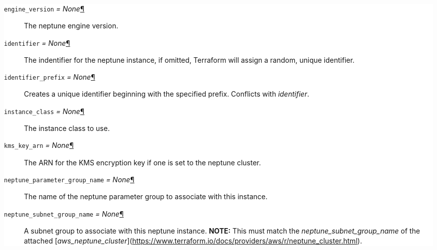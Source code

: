 <dl class="attribute">
<dt id="pulumi_aws.neptune.ClusterInstance.engine_version">
<code class="descname">engine_version</code><em class="property"> = None</em><a class="headerlink" href="#pulumi_aws.neptune.ClusterInstance.engine_version" title="Permalink to this definition">¶</a></dt>
<dd><p>The neptune engine version.</p>
</dd></dl>

<dl class="attribute">
<dt id="pulumi_aws.neptune.ClusterInstance.identifier">
<code class="descname">identifier</code><em class="property"> = None</em><a class="headerlink" href="#pulumi_aws.neptune.ClusterInstance.identifier" title="Permalink to this definition">¶</a></dt>
<dd><p>The indentifier for the neptune instance, if omitted, Terraform will assign a random, unique identifier.</p>
</dd></dl>

<dl class="attribute">
<dt id="pulumi_aws.neptune.ClusterInstance.identifier_prefix">
<code class="descname">identifier_prefix</code><em class="property"> = None</em><a class="headerlink" href="#pulumi_aws.neptune.ClusterInstance.identifier_prefix" title="Permalink to this definition">¶</a></dt>
<dd><p>Creates a unique identifier beginning with the specified prefix. Conflicts with <cite>identifier</cite>.</p>
</dd></dl>

<dl class="attribute">
<dt id="pulumi_aws.neptune.ClusterInstance.instance_class">
<code class="descname">instance_class</code><em class="property"> = None</em><a class="headerlink" href="#pulumi_aws.neptune.ClusterInstance.instance_class" title="Permalink to this definition">¶</a></dt>
<dd><p>The instance class to use.</p>
</dd></dl>

<dl class="attribute">
<dt id="pulumi_aws.neptune.ClusterInstance.kms_key_arn">
<code class="descname">kms_key_arn</code><em class="property"> = None</em><a class="headerlink" href="#pulumi_aws.neptune.ClusterInstance.kms_key_arn" title="Permalink to this definition">¶</a></dt>
<dd><p>The ARN for the KMS encryption key if one is set to the neptune cluster.</p>
</dd></dl>

<dl class="attribute">
<dt id="pulumi_aws.neptune.ClusterInstance.neptune_parameter_group_name">
<code class="descname">neptune_parameter_group_name</code><em class="property"> = None</em><a class="headerlink" href="#pulumi_aws.neptune.ClusterInstance.neptune_parameter_group_name" title="Permalink to this definition">¶</a></dt>
<dd><p>The name of the neptune parameter group to associate with this instance.</p>
</dd></dl>

<dl class="attribute">
<dt id="pulumi_aws.neptune.ClusterInstance.neptune_subnet_group_name">
<code class="descname">neptune_subnet_group_name</code><em class="property"> = None</em><a class="headerlink" href="#pulumi_aws.neptune.ClusterInstance.neptune_subnet_group_name" title="Permalink to this definition">¶</a></dt>
<dd><p>A subnet group to associate with this neptune instance. <strong>NOTE:</strong> This must match the <cite>neptune_subnet_group_name</cite> of the attached [<cite>aws_neptune_cluster</cite>](<a class="reference external" href="https://www.terraform.io/docs/providers/aws/r/neptune_cluster.html">https://www.terraform.io/docs/providers/aws/r/neptune_cluster.html</a>).</p>
</dd></dl>
